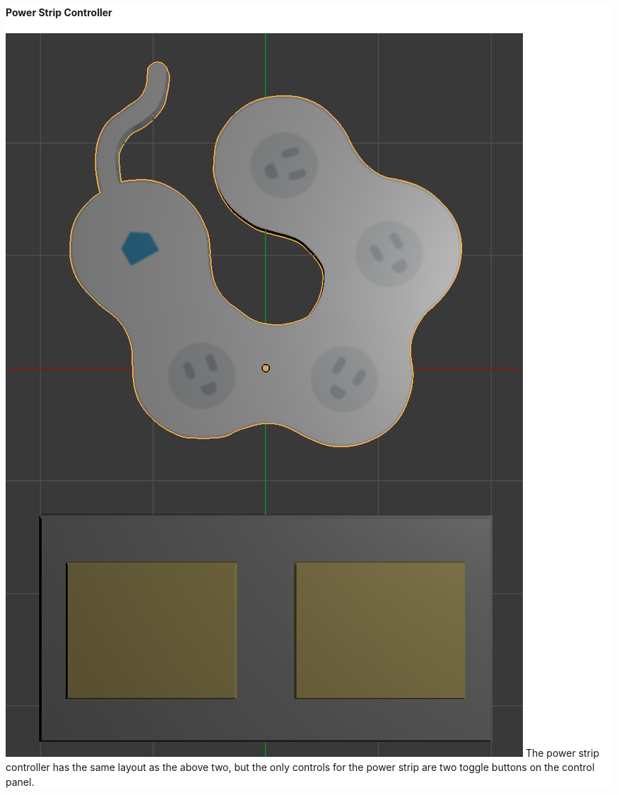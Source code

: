 #### Power Strip Controller
![Power Strip Controller Screenshot](https://raw.githubusercontent.com/VentanaIoT/Ventana/master/images/Power%20Strip%20Controller%20Screenshot.png)
The power strip controller has the same layout as the above two, but the only controls for the power strip are two toggle buttons on the control panel.
